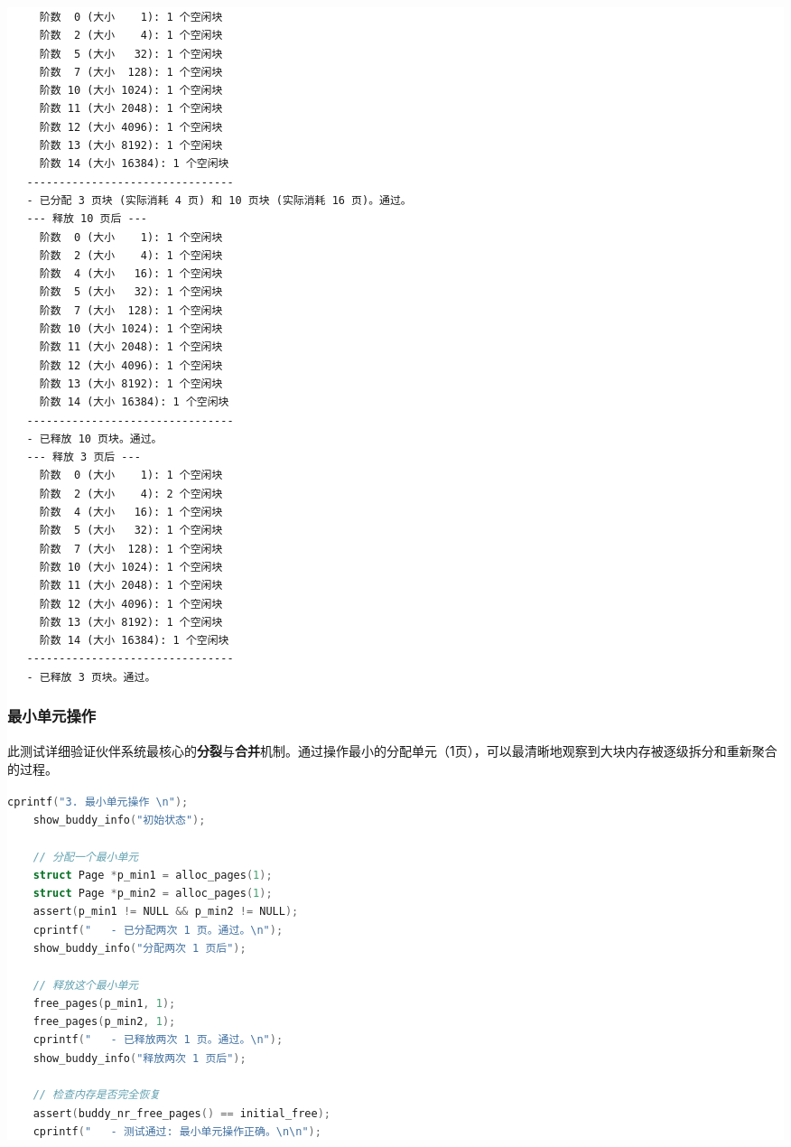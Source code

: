 ```plain&#x20;text
     阶数  0 (大小    1): 1 个空闲块
     阶数  2 (大小    4): 1 个空闲块
     阶数  5 (大小   32): 1 个空闲块
     阶数  7 (大小  128): 1 个空闲块
     阶数 10 (大小 1024): 1 个空闲块
     阶数 11 (大小 2048): 1 个空闲块
     阶数 12 (大小 4096): 1 个空闲块
     阶数 13 (大小 8192): 1 个空闲块
     阶数 14 (大小 16384): 1 个空闲块
   --------------------------------
   - 已分配 3 页块 (实际消耗 4 页) 和 10 页块 (实际消耗 16 页)。通过。
   --- 释放 10 页后 ---
     阶数  0 (大小    1): 1 个空闲块
     阶数  2 (大小    4): 1 个空闲块
     阶数  4 (大小   16): 1 个空闲块
     阶数  5 (大小   32): 1 个空闲块
     阶数  7 (大小  128): 1 个空闲块
     阶数 10 (大小 1024): 1 个空闲块
     阶数 11 (大小 2048): 1 个空闲块
     阶数 12 (大小 4096): 1 个空闲块
     阶数 13 (大小 8192): 1 个空闲块
     阶数 14 (大小 16384): 1 个空闲块
   --------------------------------
   - 已释放 10 页块。通过。
   --- 释放 3 页后 ---
     阶数  0 (大小    1): 1 个空闲块
     阶数  2 (大小    4): 2 个空闲块
     阶数  4 (大小   16): 1 个空闲块
     阶数  5 (大小   32): 1 个空闲块
     阶数  7 (大小  128): 1 个空闲块
     阶数 10 (大小 1024): 1 个空闲块
     阶数 11 (大小 2048): 1 个空闲块
     阶数 12 (大小 4096): 1 个空闲块
     阶数 13 (大小 8192): 1 个空闲块
     阶数 14 (大小 16384): 1 个空闲块
   --------------------------------
   - 已释放 3 页块。通过。
```

### 最小单元操作

此测试详细验证伙伴系统最核心的**分裂**与**合并**机制。通过操作最小的分配单元（1页），可以最清晰地观察到大块内存被逐级拆分和重新聚合的过程。

```c
cprintf("3. 最小单元操作 \n");
    show_buddy_info("初始状态");

    // 分配一个最小单元
    struct Page *p_min1 = alloc_pages(1);
    struct Page *p_min2 = alloc_pages(1);
    assert(p_min1 != NULL && p_min2 != NULL);
    cprintf("   - 已分配两次 1 页。通过。\n");
    show_buddy_info("分配两次 1 页后");

    // 释放这个最小单元
    free_pages(p_min1, 1);
    free_pages(p_min2, 1);
    cprintf("   - 已释放两次 1 页。通过。\n");
    show_buddy_info("释放两次 1 页后");
    
    // 检查内存是否完全恢复
    assert(buddy_nr_free_pages() == initial_free);
    cprintf("   - 测试通过: 最小单元操作正确。\n\n");
```